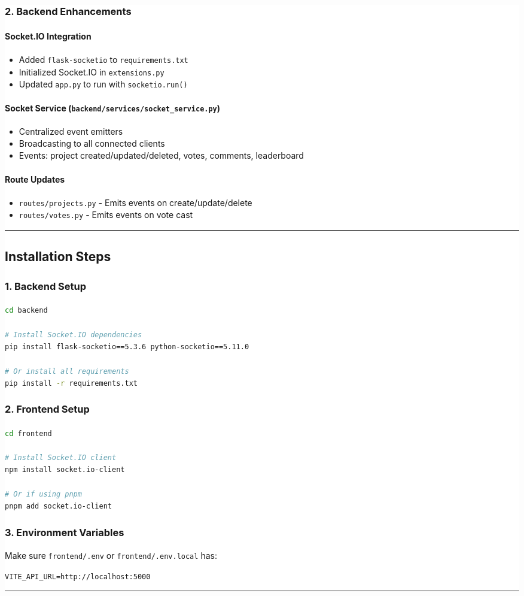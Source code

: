 ### 2. Backend Enhancements

#### Socket.IO Integration
- Added `flask-socketio` to `requirements.txt`
- Initialized Socket.IO in `extensions.py`
- Updated `app.py` to run with `socketio.run()`

#### Socket Service (`backend/services/socket_service.py`)
- Centralized event emitters
- Broadcasting to all connected clients
- Events: project created/updated/deleted, votes, comments, leaderboard

#### Route Updates
- `routes/projects.py` - Emits events on create/update/delete
- `routes/votes.py` - Emits events on vote cast

---

## Installation Steps

### 1. Backend Setup

```bash
cd backend

# Install Socket.IO dependencies
pip install flask-socketio==5.3.6 python-socketio==5.11.0

# Or install all requirements
pip install -r requirements.txt
```

### 2. Frontend Setup

```bash
cd frontend

# Install Socket.IO client
npm install socket.io-client

# Or if using pnpm
pnpm add socket.io-client
```

### 3. Environment Variables

Make sure `frontend/.env` or `frontend/.env.local` has:

```env
VITE_API_URL=http://localhost:5000
```

---
